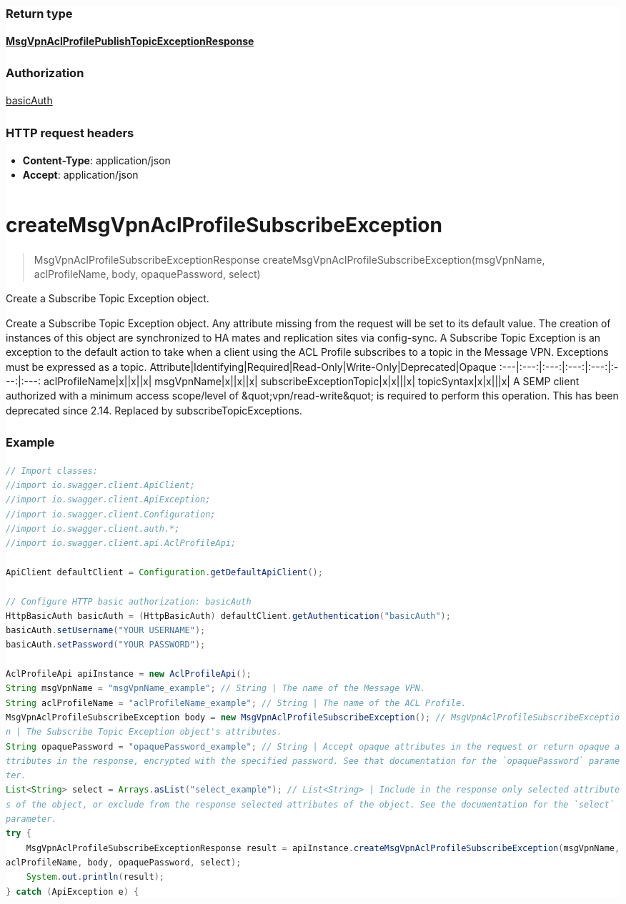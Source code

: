 ### Return type

[**MsgVpnAclProfilePublishTopicExceptionResponse**](MsgVpnAclProfilePublishTopicExceptionResponse.md)

### Authorization

[basicAuth](../README.md#basicAuth)

### HTTP request headers

 - **Content-Type**: application/json
 - **Accept**: application/json

<a name="createMsgVpnAclProfileSubscribeException"></a>
# **createMsgVpnAclProfileSubscribeException**
> MsgVpnAclProfileSubscribeExceptionResponse createMsgVpnAclProfileSubscribeException(msgVpnName, aclProfileName, body, opaquePassword, select)

Create a Subscribe Topic Exception object.

Create a Subscribe Topic Exception object. Any attribute missing from the request will be set to its default value. The creation of instances of this object are synchronized to HA mates and replication sites via config-sync.  A Subscribe Topic Exception is an exception to the default action to take when a client using the ACL Profile subscribes to a topic in the Message VPN. Exceptions must be expressed as a topic.   Attribute|Identifying|Required|Read-Only|Write-Only|Deprecated|Opaque :---|:---:|:---:|:---:|:---:|:---:|:---: aclProfileName|x||x||x| msgVpnName|x||x||x| subscribeExceptionTopic|x|x|||x| topicSyntax|x|x|||x|    A SEMP client authorized with a minimum access scope/level of \&quot;vpn/read-write\&quot; is required to perform this operation.  This has been deprecated since 2.14. Replaced by subscribeTopicExceptions.

### Example
```java
// Import classes:
//import io.swagger.client.ApiClient;
//import io.swagger.client.ApiException;
//import io.swagger.client.Configuration;
//import io.swagger.client.auth.*;
//import io.swagger.client.api.AclProfileApi;

ApiClient defaultClient = Configuration.getDefaultApiClient();

// Configure HTTP basic authorization: basicAuth
HttpBasicAuth basicAuth = (HttpBasicAuth) defaultClient.getAuthentication("basicAuth");
basicAuth.setUsername("YOUR USERNAME");
basicAuth.setPassword("YOUR PASSWORD");

AclProfileApi apiInstance = new AclProfileApi();
String msgVpnName = "msgVpnName_example"; // String | The name of the Message VPN.
String aclProfileName = "aclProfileName_example"; // String | The name of the ACL Profile.
MsgVpnAclProfileSubscribeException body = new MsgVpnAclProfileSubscribeException(); // MsgVpnAclProfileSubscribeException | The Subscribe Topic Exception object's attributes.
String opaquePassword = "opaquePassword_example"; // String | Accept opaque attributes in the request or return opaque attributes in the response, encrypted with the specified password. See that documentation for the `opaquePassword` parameter.
List<String> select = Arrays.asList("select_example"); // List<String> | Include in the response only selected attributes of the object, or exclude from the response selected attributes of the object. See the documentation for the `select` parameter.
try {
    MsgVpnAclProfileSubscribeExceptionResponse result = apiInstance.createMsgVpnAclProfileSubscribeException(msgVpnName, aclProfileName, body, opaquePassword, select);
    System.out.println(result);
} catch (ApiException e) {
```